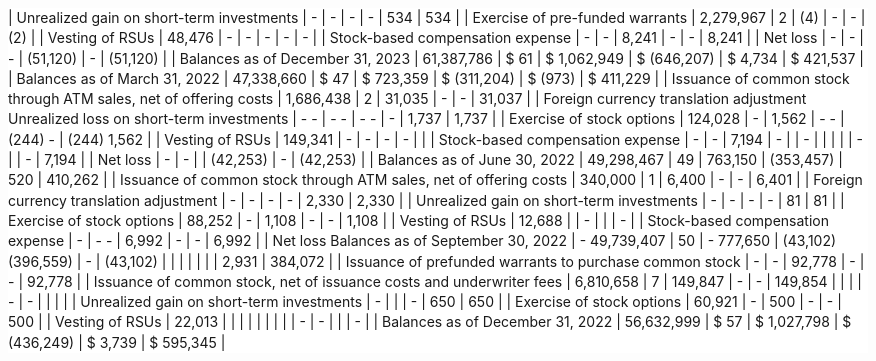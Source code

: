 | Unrealized gain on short-term investments | - | - | - | - | 534 | 534 |
| Exercise of pre-funded warrants | 2,279,967 | 2 | (4) | - | - | (2) |
| Vesting of RSUs | 48,476 | - | - | - | - | - |
| Stock-based compensation expense | - | - | 8,241 | - | - | 8,241 |
| Net loss | - | - | - | (51,120) | - | (51,120) |
| Balances as of December 31, 2023 | 61,387,786 | $ 61 | $ 1,062,949 | $ (646,207) | $ 4,734 | $ 421,537 |
| Balances as of March 31, 2022 | 47,338,660 | $ 47 | $ 723,359 | $ (311,204) | $ (973) | $ 411,229 |
| Issuance of common stock through ATM sales, net of offering costs | 1,686,438 | 2 | 31,035 | - | - | 31,037 |
| Foreign currency translation adjustment Unrealized loss on short-term investments | - - | - - | - - | - | 1,737 | 1,737 |
| Exercise of stock options | 124,028 | - | 1,562 | - - | (244) - | (244) 1,562 |
| Vesting of RSUs | 149,341 | - | - | - | - | |
| Stock-based compensation expense | - | - | 7,194 | - | | - |
| | | | - | | - | 7,194 |
| Net loss | - | - | | (42,253) | - | (42,253) |
| Balances as of June 30, 2022 | 49,298,467 | 49 | 763,150 | (353,457) | 520 | 410,262 |
| Issuance of common stock through ATM sales, net of offering costs | 340,000 | 1 | 6,400 | - | - | 6,401 |
| Foreign currency translation adjustment | - | - | - | - | 2,330 | 2,330 |
| Unrealized gain on short-term investments | - | - | - | - | 81 | 81 |
| Exercise of stock options | 88,252 | - | 1,108 | - | - | 1,108 |
| Vesting of RSUs | 12,688 | | - | | | - |
| Stock-based compensation expense | - | - - | 6,992 | - | - | 6,992 |
| Net loss Balances as of September 30, 2022 | - 49,739,407 | 50 | - 777,650 | (43,102) (396,559) | - | (43,102) |
| | | | | | 2,931 | 384,072 |
| Issuance of prefunded warrants to purchase common stock | - | - | 92,778 | - | - | 92,778 |
| Issuance of common stock, net of issuance costs and underwriter fees | 6,810,658 | 7 | 149,847 | - | - | 149,854 |
| | | - | - | | | |
| Unrealized gain on short-term investments | - | | | - | 650 | 650 |
| Exercise of stock options | 60,921 | - | 500 | - | - | 500 |
| Vesting of RSUs | 22,013 | | | | | |
| | | - | - | | | - |
| Balances as of December 31, 2022 | 56,632,999 | $ 57 | $ 1,027,798 | $ (436,249) | $ 3,739 | $ 595,345 |

